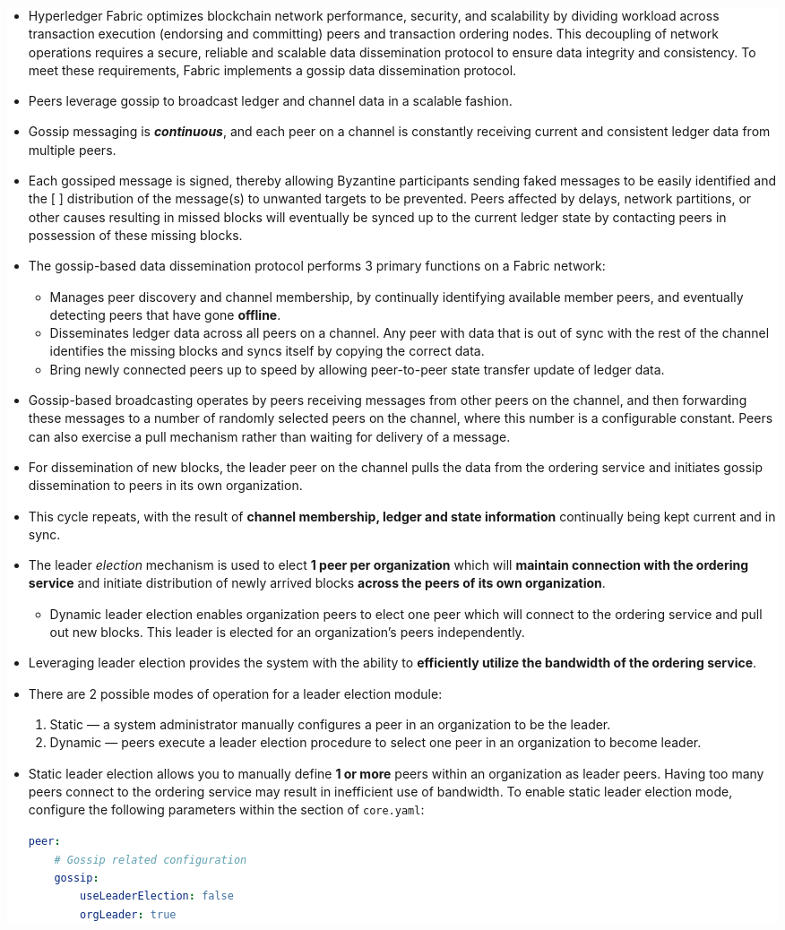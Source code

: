 

- Hyperledger Fabric optimizes blockchain network performance, security, and scalability by dividing workload across transaction execution (endorsing and committing) peers and transaction ordering nodes. This decoupling of network operations requires a secure, reliable and scalable data dissemination protocol to ensure data integrity and consistency. To meet these requirements, Fabric implements a gossip data dissemination protocol.
- Peers leverage gossip to broadcast ledger and channel data in a scalable fashion. 
- Gossip messaging is ***continuous***, and each peer on a channel is constantly receiving current and consistent ledger data from multiple peers. 
- Each gossiped message is signed, thereby allowing Byzantine participants sending faked messages to be easily identified and the [ ] distribution of the message(s) to unwanted targets to be prevented. Peers affected by delays, network partitions, or other causes resulting in missed blocks will eventually be synced up to the current ledger state by contacting peers in possession of these missing blocks.
- The gossip-based data dissemination protocol performs 3 primary functions on a Fabric network:
    - Manages peer discovery and channel membership, by continually identifying available member peers, and eventually detecting peers that have gone **offline**.
    - Disseminates ledger data across all peers on a channel. Any peer with data that is out of sync with the rest of the channel identifies the missing blocks and syncs itself by copying the correct data.
    - Bring newly connected peers up to speed by allowing peer-to-peer state transfer update of ledger data.
- Gossip-based broadcasting operates by peers receiving messages from other peers on the channel, and then forwarding these messages to a number of randomly selected peers on the channel, where this number is a configurable constant. Peers can also exercise a pull mechanism rather than waiting for delivery of a message. 
- For dissemination of new blocks, the leader peer on the channel pulls the data from the ordering service and initiates gossip dissemination to peers in its own organization.
- This cycle repeats, with the result of **channel membership, ledger and state information** continually being kept current and in sync. 
- The leader *election* mechanism is used to elect **1 peer per organization** which will **maintain connection with the ordering service** and initiate distribution of newly arrived blocks **across the peers of its own organization**. 
    - Dynamic leader election enables organization peers to elect one peer which will connect to the ordering service and pull out new blocks. This leader is elected for an organization’s peers independently.
- Leveraging leader election provides the system with the ability to **efficiently utilize the bandwidth of the ordering service**. 
- There are 2 possible modes of operation for a leader election module:
    1. Static — a system administrator manually configures a peer in an organization to be the leader.
    2. Dynamic — peers execute a leader election procedure to select one peer in an organization to become leader.
- Static leader election allows you to manually define **1 or more** peers within an organization as leader peers. Having too many peers connect to the ordering service may result in inefficient use of bandwidth. To enable static leader election mode, configure the following parameters within the section of `core.yaml`:
	
    ```yaml
    peer:
        # Gossip related configuration
        gossip:
            useLeaderElection: false
            orgLeader: true
    ```
